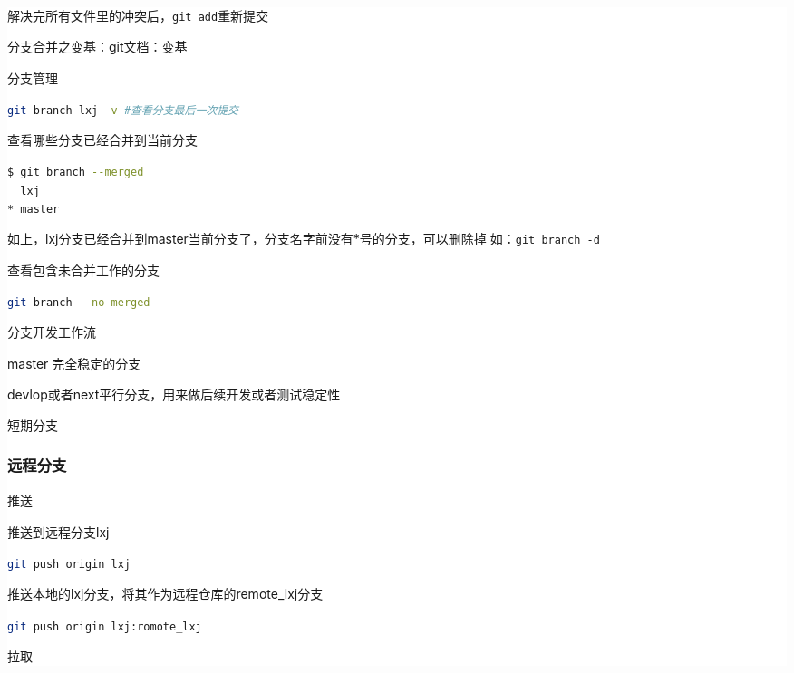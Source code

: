 

解决完所有文件里的冲突后，`git add`重新提交



分支合并之变基：[git文档：变基](https://git-scm.com/book/zh/v2/Git-%E5%88%86%E6%94%AF-%E5%8F%98%E5%9F%BA)





分支管理

``` bash
git branch lxj -v #查看分支最后一次提交
```



查看哪些分支已经合并到当前分支

``` bash
$ git branch --merged 
  lxj
* master
```

如上，lxj分支已经合并到master当前分支了，分支名字前没有*号的分支，可以删除掉 如：`git branch -d`

查看包含未合并工作的分支

``` bash
git branch --no-merged
```



分支开发工作流

master 完全稳定的分支

devlop或者next平行分支，用来做后续开发或者测试稳定性

短期分支



### 远程分支

推送

推送到远程分支lxj

``` bash
git push origin lxj
```



推送本地的lxj分支，将其作为远程仓库的remote_lxj分支

```bash
git push origin lxj:romote_lxj
```



拉取
